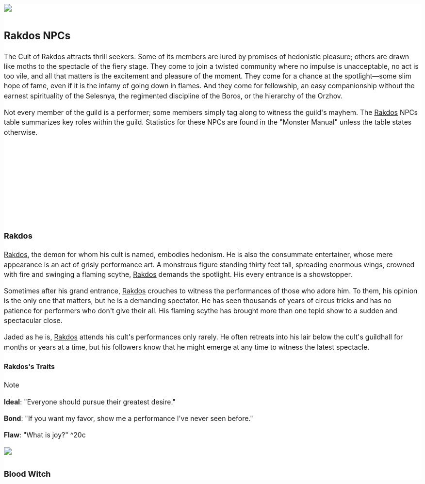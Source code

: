 ![](https://raw.githubusercontent.com/5etools-mirror-3/5etools-img/main/book/GGR/140-606.webp#center)

## Rakdos NPCs

The Cult of Rakdos attracts thrill seekers. Some of its members are lured by promises of hedonistic pleasure; others are drawn like moths to the spectacle of the fiery stage. They come to join a twisted community where no impulse is unacceptable, no act is too vile, and all that matters is the excitement and pleasure of the moment. They come for a chance at the spotlight—some slim hope of fame, even if it is the infamy of going down in flames. And they come for fellowship, an easy companionship without the earnest spirituality of the Selesnya, the regimented discipline of the Boros, or the hierarchy of the Orzhov.

Not every member of the guild is a performer; some members simply tag along to witness the guild's mayhem. The [Rakdos](Mechanics/bestiary/npc/rakdos-ggr.md) NPCs table summarizes key roles within the guild. Statistics for these NPCs are found in the "Monster Manual" unless the table states otherwise.

![Rakdos NPCs](Mechanics/tables/rakdos-npcs-ggr.md)

### Rakdos

[Rakdos](Mechanics/bestiary/npc/rakdos-ggr.md), the demon for whom his cult is named, embodies hedonism. He is also the consummate entertainer, whose mere appearance is an act of grisly performance art. A monstrous figure standing thirty feet tall, spreading enormous wings, crowned with fire and swinging a flaming scythe, [Rakdos](Mechanics/bestiary/npc/rakdos-ggr.md) demands the spotlight. His every entrance is a showstopper.

Sometimes after his grand entrance, [Rakdos](Mechanics/bestiary/npc/rakdos-ggr.md) crouches to witness the performances of those who adore him. To them, his opinion is the only one that matters, but he is a demanding spectator. He has seen thousands of years of circus tricks and has no patience for performers who don't give their all. His flaming scythe has brought more than one tepid show to a sudden and spectacular close.

Jaded as he is, [Rakdos](Mechanics/bestiary/npc/rakdos-ggr.md) attends his cult's performances only rarely. He often retreats into his lair below the cult's guildhall for months or years at a time, but his followers know that he might emerge at any time to witness the latest spectacle.

#### Rakdos's Traits

> [!note] 
> 
> **Ideal**: "Everyone should pursue their greatest desire."
> 
> **Bond**: "If you want my favor, show me a performance I've never seen before."
> 
> **Flaw**: "What is joy?"
^20c

![](https://raw.githubusercontent.com/5etools-mirror-3/5etools-img/main/book/GGR/141-636755118302640621.webp#center)

### Blood Witch
